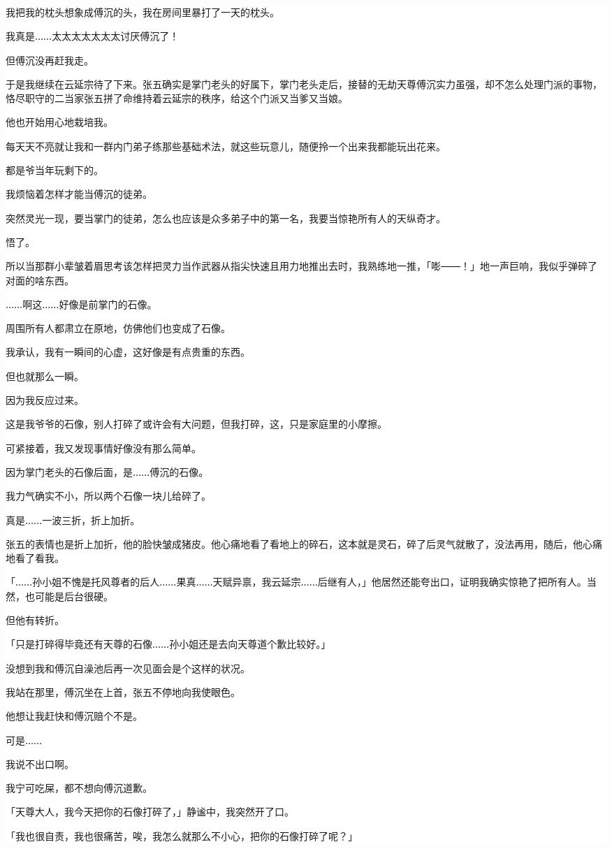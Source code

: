 我把我的枕头想象成傅沉的头，我在房间里暴打了一天的枕头。

我真是……太太太太太太太讨厌傅沉了！

但傅沉没再赶我走。

于是我继续在云延宗待了下来。张五确实是掌门老头的好属下，掌门老头走后，接替的无劫天尊傅沉实力虽强，却不怎么处理门派的事物，恪尽职守的二当家张五拼了命维持着云延宗的秩序，给这个门派又当爹又当娘。

他也开始用心地栽培我。

每天天不亮就让我和一群内门弟子练那些基础术法，就这些玩意儿，随便拎一个出来我都能玩出花来。

都是爷当年玩剩下的。

我烦恼着怎样才能当傅沉的徒弟。

突然灵光一现，要当掌门的徒弟，怎么也应该是众多弟子中的第一名，我要当惊艳所有人的天纵奇才。

悟了。

所以当那群小辈皱着眉思考该怎样把灵力当作武器从指尖快速且用力地推出去时，我熟练地一推，「嘭——！」地一声巨响，我似乎弹碎了对面的啥东西。

……啊这……好像是前掌门的石像。

周围所有人都肃立在原地，仿佛他们也变成了石像。

我承认，我有一瞬间的心虚，这好像是有点贵重的东西。

但也就那么一瞬。

因为我反应过来。

这是我爷爷的石像，别人打碎了或许会有大问题，但我打碎，这，只是家庭里的小摩擦。

可紧接着，我又发现事情好像没有那么简单。

因为掌门老头的石像后面，是……傅沉的石像。

我力气确实不小，所以两个石像一块儿给碎了。

真是……一波三折，折上加折。

张五的表情也是折上加折，他的脸快皱成猪皮。他心痛地看了看地上的碎石，这本就是灵石，碎了后灵气就散了，没法再用，随后，他心痛地看了看我。

「……孙小姐不愧是托风尊者的后人……果真……天赋异禀，我云延宗……后继有人，」他居然还能夸出口，证明我确实惊艳了把所有人。当然，也可能是后台很硬。

但他有转折。

「只是打碎得毕竟还有天尊的石像……孙小姐还是去向天尊道个歉比较好。」

没想到我和傅沉自澡池后再一次见面会是个这样的状况。

我站在那里，傅沉坐在上首，张五不停地向我使眼色。

他想让我赶快和傅沉赔个不是。

可是……

我说不出口啊。

我宁可吃屎，都不想向傅沉道歉。

「天尊大人，我今天把你的石像打碎了，」静谧中，我突然开了口。

「我也很自责，我也很痛苦，唉，我怎么就那么不小心，把你的石像打碎了呢？」
